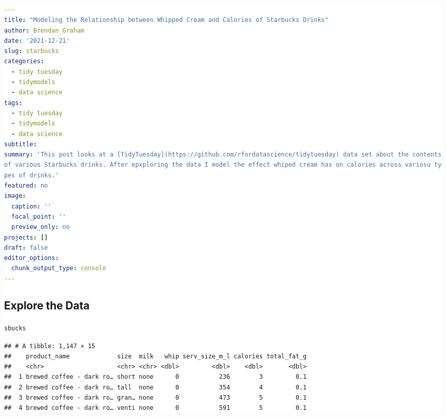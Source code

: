 ```yaml
---
title: "Modeling the Relationship between Whipped Cream and Calories of Starbucks Drinks"
author: Brendan Graham
date: '2021-12-21'
slug: starbucks
categories: 
  - tidy tuesday
  - tidymodels
  - data science
tags:
  - tidy tuesday
  - tidymodels
  - data science
subtitle: 
summary: 'This post looks at a [TidyTuesday](https://github.com/rfordatascience/tidytuesday) data set about the contents of various Starbucks drinks. After epxploring the data I model the effect whiped cream has on calories across variosu types of drinks.'
featured: no
image:
  caption: ''
  focal_point: ''
  preview_only: no
projects: []
draft: false
editor_options: 
  chunk_output_type: console
---
```


<script src="{{< blogdown/postref >}}index_files/core-js/shim.min.js"></script>
<script src="{{< blogdown/postref >}}index_files/react/react.min.js"></script>
<script src="{{< blogdown/postref >}}index_files/react/react-dom.min.js"></script>
<script src="{{< blogdown/postref >}}index_files/reactwidget/react-tools.js"></script>
<script src="{{< blogdown/postref >}}index_files/htmlwidgets/htmlwidgets.js"></script>
<script src="{{< blogdown/postref >}}index_files/reactable-binding/reactable.js"></script>

## Explore the Data

``` r
sbucks
```

    ## # A tibble: 1,147 × 15
    ##    product_name             size  milk   whip serv_size_m_l calories total_fat_g
    ##    <chr>                    <chr> <chr> <dbl>         <dbl>    <dbl>       <dbl>
    ##  1 brewed coffee - dark ro… short none      0           236        3         0.1
    ##  2 brewed coffee - dark ro… tall  none      0           354        4         0.1
    ##  3 brewed coffee - dark ro… gran… none      0           473        5         0.1
    ##  4 brewed coffee - dark ro… venti none      0           591        5         0.1